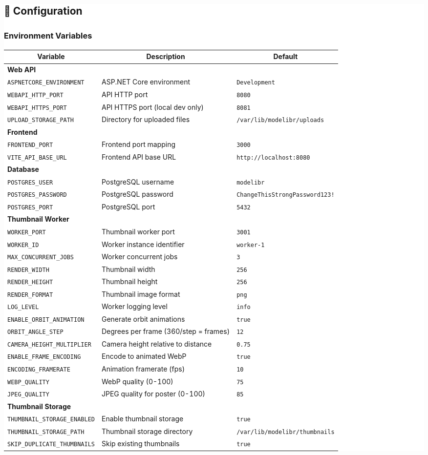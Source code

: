 ## 🔧 Configuration

### Environment Variables

| Variable | Description | Default |
|----------|-------------|---------|
| **Web API** | | |
| `ASPNETCORE_ENVIRONMENT` | ASP.NET Core environment | `Development` |
| `WEBAPI_HTTP_PORT` | API HTTP port | `8080` |
| `WEBAPI_HTTPS_PORT` | API HTTPS port (local dev only) | `8081` |
| `UPLOAD_STORAGE_PATH` | Directory for uploaded files | `/var/lib/modelibr/uploads` |
| **Frontend** | | |
| `FRONTEND_PORT` | Frontend port mapping | `3000` |
| `VITE_API_BASE_URL` | Frontend API base URL | `http://localhost:8080` |
| **Database** | | |
| `POSTGRES_USER` | PostgreSQL username | `modelibr` |
| `POSTGRES_PASSWORD` | PostgreSQL password | `ChangeThisStrongPassword123!` |
| `POSTGRES_PORT` | PostgreSQL port | `5432` |
| **Thumbnail Worker** | | |
| `WORKER_PORT` | Thumbnail worker port | `3001` |
| `WORKER_ID` | Worker instance identifier | `worker-1` |
| `MAX_CONCURRENT_JOBS` | Worker concurrent jobs | `3` |
| `RENDER_WIDTH` | Thumbnail width | `256` |
| `RENDER_HEIGHT` | Thumbnail height | `256` |
| `RENDER_FORMAT` | Thumbnail image format | `png` |
| `LOG_LEVEL` | Worker logging level | `info` |
| `ENABLE_ORBIT_ANIMATION` | Generate orbit animations | `true` |
| `ORBIT_ANGLE_STEP` | Degrees per frame (360/step = frames) | `12` |
| `CAMERA_HEIGHT_MULTIPLIER` | Camera height relative to distance | `0.75` |
| `ENABLE_FRAME_ENCODING` | Encode to animated WebP | `true` |
| `ENCODING_FRAMERATE` | Animation framerate (fps) | `10` |
| `WEBP_QUALITY` | WebP quality (0-100) | `75` |
| `JPEG_QUALITY` | JPEG quality for poster (0-100) | `85` |
| **Thumbnail Storage** | | |
| `THUMBNAIL_STORAGE_ENABLED` | Enable thumbnail storage | `true` |
| `THUMBNAIL_STORAGE_PATH` | Thumbnail storage directory | `/var/lib/modelibr/thumbnails` |
| `SKIP_DUPLICATE_THUMBNAILS` | Skip existing thumbnails | `true` |
